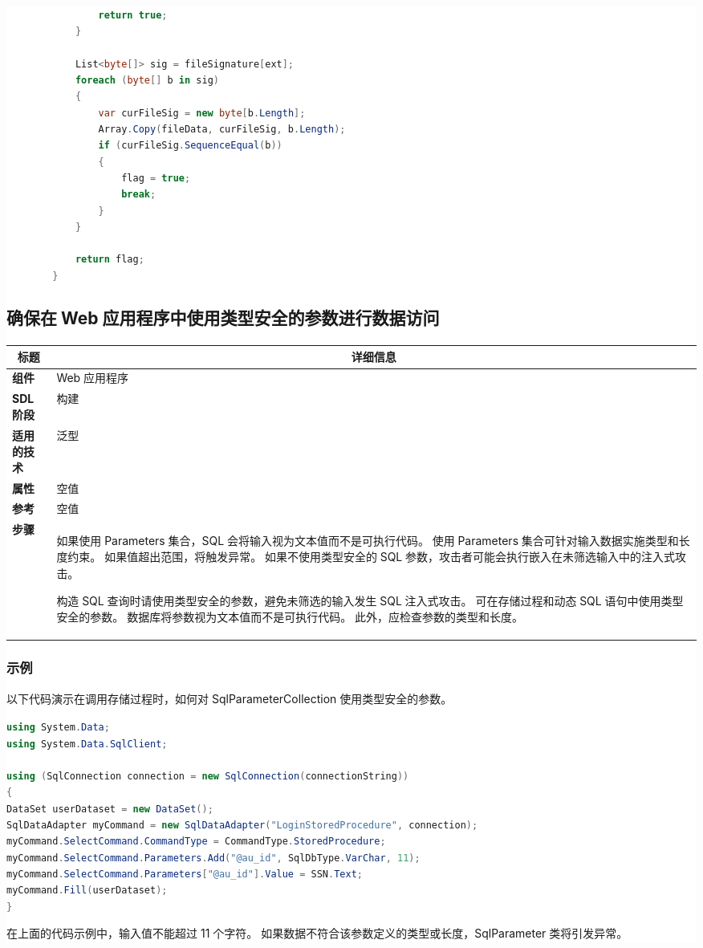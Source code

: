 ```csharp
                return true;
            }

            List<byte[]> sig = fileSignature[ext];
            foreach (byte[] b in sig)
            {
                var curFileSig = new byte[b.Length];
                Array.Copy(fileData, curFileSig, b.Length);
                if (curFileSig.SequenceEqual(b))
                {
                    flag = true;
                    break;
                }
            }

            return flag;
        }
```

## <a name="ensure-that-type-safe-parameters-are-used-in-web-application-for-data-access"></a><a id="typesafe"></a>确保在 Web 应用程序中使用类型安全的参数进行数据访问

| 标题                   | 详细信息      |
| ----------------------- | ------------ |
| **组件**               | Web 应用程序 | 
| **SDL 阶段**               | 构建 |  
| **适用的技术** | 泛型 |
| **属性**              | 空值  |
| **参考**              | 空值  |
| **步骤** | <p>如果使用 Parameters 集合，SQL 会将输入视为文本值而不是可执行代码。 使用 Parameters 集合可针对输入数据实施类型和长度约束。 如果值超出范围，将触发异常。 如果不使用类型安全的 SQL 参数，攻击者可能会执行嵌入在未筛选输入中的注入式攻击。</p><p>构造 SQL 查询时请使用类型安全的参数，避免未筛选的输入发生 SQL 注入式攻击。 可在存储过程和动态 SQL 语句中使用类型安全的参数。 数据库将参数视为文本值而不是可执行代码。 此外，应检查参数的类型和长度。</p>|

### <a name="example"></a>示例 
以下代码演示在调用存储过程时，如何对 SqlParameterCollection 使用类型安全的参数。 

```csharp
using System.Data;
using System.Data.SqlClient;

using (SqlConnection connection = new SqlConnection(connectionString))
{ 
DataSet userDataset = new DataSet(); 
SqlDataAdapter myCommand = new SqlDataAdapter("LoginStoredProcedure", connection); 
myCommand.SelectCommand.CommandType = CommandType.StoredProcedure; 
myCommand.SelectCommand.Parameters.Add("@au_id", SqlDbType.VarChar, 11); 
myCommand.SelectCommand.Parameters["@au_id"].Value = SSN.Text; 
myCommand.Fill(userDataset);
}  
```
在上面的代码示例中，输入值不能超过 11 个字符。 如果数据不符合该参数定义的类型或长度，SqlParameter 类将引发异常。 
